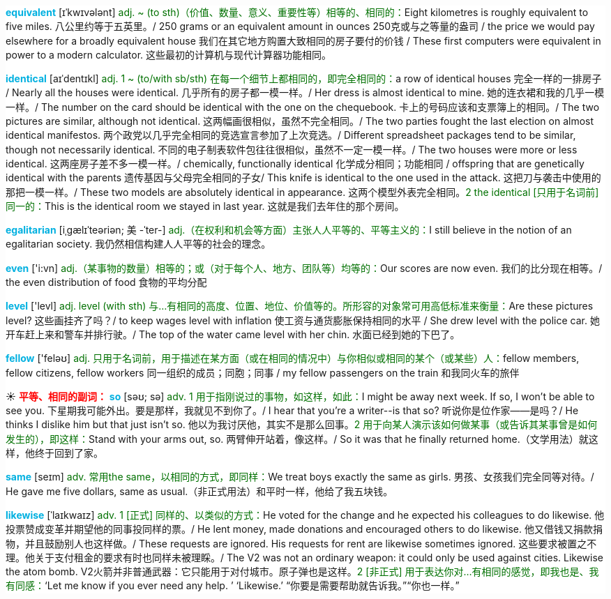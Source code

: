 <font color="sky blue">**equivalent**</font> [ɪˈkwɪvələnt]
<font color="rgb(227, 108, 9)">adj. ~ (to sth)（价值、数量、意义、重要性等）相等的、相同的：</font>Eight kilometres is roughly equivalent to five miles. 八公里约等于五英里。/ 250 grams or an equivalent amount in ounces 250克或与之等量的盎司 / the price we would pay elsewhere for a broadly equivalent house 我们在其它地方购置大致相同的房子要付的价钱 / These first computers were equivalent in power to a modern calculator. 这些最初的计算机与现代计算器功能相同。
           
<font color="sky blue">**identical**</font> [aɪˈdentɪkl]
<font color="rgb(227, 108, 9)">adj. 1 ~ (to/with sb/sth) 在每一个细节上都相同的，即完全相同的：</font>a row of identical houses 完全一样的一排房子 / Nearly all the houses were identical. 几乎所有的房子都一模一样。/ Her dress is almost identical to mine. 她的连衣裙和我的几乎一模一样。/ The number on the card should be identical with the one on the chequebook. 卡上的号码应该和支票簿上的相同。/ The two pictures are similar, although not identical. 这两幅画很相似，虽然不完全相同。/ The two parties fought the last election on almost identical manifestos. 两个政党以几乎完全相同的竞选宣言参加了上次竞选。/ Different spreadsheet packages tend to be similar, though not necessarily identical. 不同的电子制表软件包往往很相似，虽然不一定一模一样。/ The two houses were more or less identical. 这两座房子差不多一模一样。/ chemically, functionally identical 化学成分相同；功能相同 / offspring that are genetically identical with the parents 遗传基因与父母完全相同的子女/ This knife is identical to the one used in the attack. 这把刀与袭击中使用的那把一模一样。/ These two models are absolutely identical in appearance. 这两个模型外表完全相同。<font color="rgb(227, 108, 9)">2 the identical [只用于名词前] 同一的：</font>This is the identical room we stayed in last year. 这就是我们去年住的那个房间。
           
<font color="sky blue">**egalitarian**</font> [iˌgælɪˈteəriən; 美 -ˈter-]
<font color="rgb(227, 108, 9)">adj.（在权利和机会等方面）主张人人平等的、平等主义的：</font>I still believe in the notion of an egalitarian society. 我仍然相信构建人人平等的社会的理念。

<font color="sky blue">**even**</font> ['i:vn] 
<font color="rgb(227, 108, 9)">adj.（某事物的数量）相等的；或（对于每个人、地方、团队等）均等的：</font>Our scores are now even. 我们的比分现在相等。/ the even distribution of food 食物的平均分配  

<font color="sky blue">**level**</font> ['levl] 
<font color="rgb(227, 108, 9)">adj. level (with sth) 与…有相同的高度、位置、地位、价值等的。所形容的对象常可用高低标准来衡量：</font>Are these pictures level? 这些画挂齐了吗？/ to keep wages level with inflation 使工资与通货膨胀保持相同的水平 / She drew level with the police car. 她开车赶上来和警车并排行驶。/ The top of the water came level with her chin. 水面已经到她的下巴了。

<font color="sky blue">**fellow**</font> ['feləʊ] 
<font color="rgb(227, 108, 9)">adj. 只用于名词前，用于描述在某方面（或在相同的情况中）与你相似或相同的某个（或某些）人：</font>fellow members, fellow citizens, fellow workers 同一组织的成员；同胞；同事 / my fellow passengers on the train 和我同火车的旅伴

☀ <font color="red">**平等、相同的副词：**</font>
<font color="sky blue">**so**</font> [səʊ; sə] 
<font color="rgb(227, 108, 9)">adv. 1 用于指刚说过的事物，如这样，如此：</font>I might be away next week. If so, I won’t be able to see you. 下星期我可能外出。要是那样，我就见不到你了。/ I hear that you’re a writer--is that so? 听说你是位作家——是吗？/ He thinks I dislike him but that just isn’t so. 他以为我讨厌他，其实不是那么回事。<font color="rgb(227, 108, 9)">2 用于向某人演示该如何做某事（或告诉其某事曾是如何发生的），即这样：</font>Stand with your arms out, so. 两臂伸开站着，像这样。/ So it was that he finally returned home.（文学用法）就这样，他终于回到了家。

<font color="sky blue">**same**</font> [seɪm] 
<font color="rgb(227, 108, 9)">adv. 常用the same，以相同的方式，即同样：</font>We treat boys exactly the same as girls. 男孩、女孩我们完全同等对待。/ He gave me five dollars, same as usual.（非正式用法）和平时一样，他给了我五块钱。
           
<font color="sky blue">**likewise**</font> [ˈlaɪkwaɪz]
<font color="rgb(227, 108, 9)">adv. 1 [正式] 同样的、以类似的方式：</font>He voted for the change and he expected his colleagues to do likewise. 他投票赞成变革并期望他的同事投同样的票。/ He lent money, made donations and encouraged others to do likewise. 他又借钱又捐款捐物，并且鼓励别人也这样做。/ These requests are ignored. His requests for rent are likewise sometimes ignored. 这些要求被置之不理。他关于支付租金的要求有时也同样未被理睬。/ The V2 was not an ordinary weapon: it could only be used against cities. Likewise the atom bomb. V2火箭并非普通武器：它只能用于对付城市。原子弹也是这样。<font color="rgb(227, 108, 9)">2 [非正式] 用于表达你对…有相同的感觉，即我也是、我有同感：</font>‘Let me know if you ever need any help. ’ ‘Likewise.’ “你要是需要帮助就告诉我。”“你也一样。”
